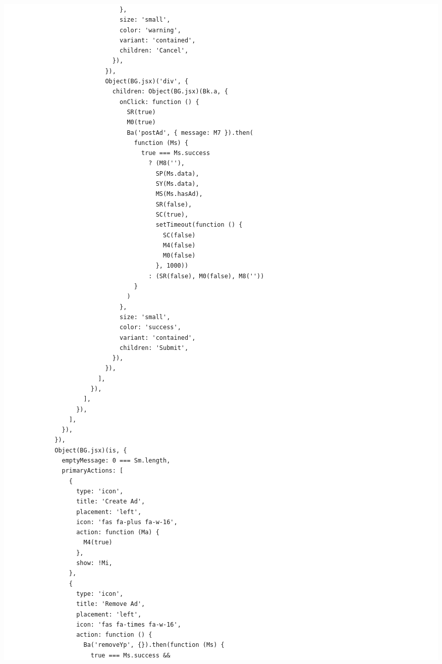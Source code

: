 									},
									size: 'small',
									color: 'warning',
									variant: 'contained',
									children: 'Cancel',
								  }),
								}),
								Object(BG.jsx)('div', {
								  children: Object(BG.jsx)(Bk.a, {
									onClick: function () {
									  SR(true)
									  M0(true)
									  Ba('postAd', { message: M7 }).then(
										function (Ms) {
										  true === Ms.success
											? (M8(''),
											  SP(Ms.data),
											  SY(Ms.data),
											  MS(Ms.hasAd),
											  SR(false),
											  SC(true),
											  setTimeout(function () {
												SC(false)
												M4(false)
												M0(false)
											  }, 1000))
											: (SR(false), M0(false), M8(''))
										}
									  )
									},
									size: 'small',
									color: 'success',
									variant: 'contained',
									children: 'Submit',
								  }),
								}),
							  ],
							}),
						  ],
						}),
					  ],
					}),
				  }),
				  Object(BG.jsx)(is, {
					emptyMessage: 0 === Sm.length,
					primaryActions: [
					  {
						type: 'icon',
						title: 'Create Ad',
						placement: 'left',
						icon: 'fas fa-plus fa-w-16',
						action: function (Ma) {
						  M4(true)
						},
						show: !Mi,
					  },
					  {
						type: 'icon',
						title: 'Remove Ad',
						placement: 'left',
						icon: 'fas fa-times fa-w-16',
						action: function () {
						  Ba('removeYp', {}).then(function (Ms) {
							true === Ms.success &&